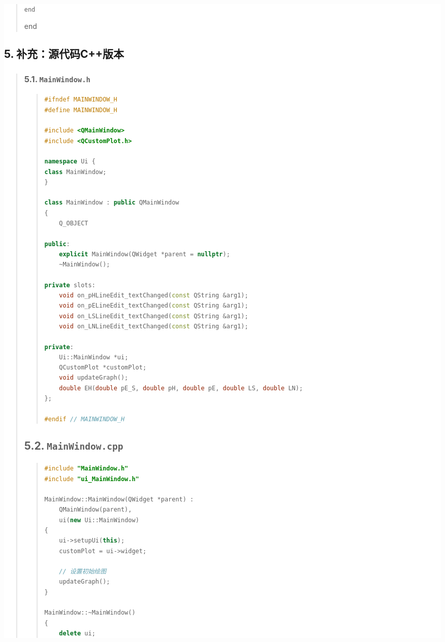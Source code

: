 >     end
> end
> ```

## 5. 补充：源代码C++版本

> ### 5.1. `MainWindow.h`
>
> > ```C++
> > #ifndef MAINWINDOW_H
> > #define MAINWINDOW_H
> > 
> > #include <QMainWindow>
> > #include <QCustomPlot.h>
> > 
> > namespace Ui {
> > class MainWindow;
> > }
> > 
> > class MainWindow : public QMainWindow
> > {
> >     Q_OBJECT
> > 
> > public:
> >     explicit MainWindow(QWidget *parent = nullptr);
> >     ~MainWindow();
> > 
> > private slots:
> >     void on_pHLineEdit_textChanged(const QString &arg1);
> >     void on_pELineEdit_textChanged(const QString &arg1);
> >     void on_LSLineEdit_textChanged(const QString &arg1);
> >     void on_LNLineEdit_textChanged(const QString &arg1);
> > 
> > private:
> >     Ui::MainWindow *ui;
> >     QCustomPlot *customPlot;
> >     void updateGraph();
> >     double EH(double pE_S, double pH, double pE, double LS, double LN);
> > };
> > 
> > #endif // MAINWINDOW_H
> > ```
>
> ## 5.2. `MainWindow.cpp`
>
> > ```C++
> > #include "MainWindow.h"
> > #include "ui_MainWindow.h"
> > 
> > MainWindow::MainWindow(QWidget *parent) :
> >     QMainWindow(parent),
> >     ui(new Ui::MainWindow)
> > {
> >     ui->setupUi(this);
> >     customPlot = ui->widget;
> > 
> >     // 设置初始绘图
> >     updateGraph();
> > }
> > 
> > MainWindow::~MainWindow()
> > {
> >     delete ui;